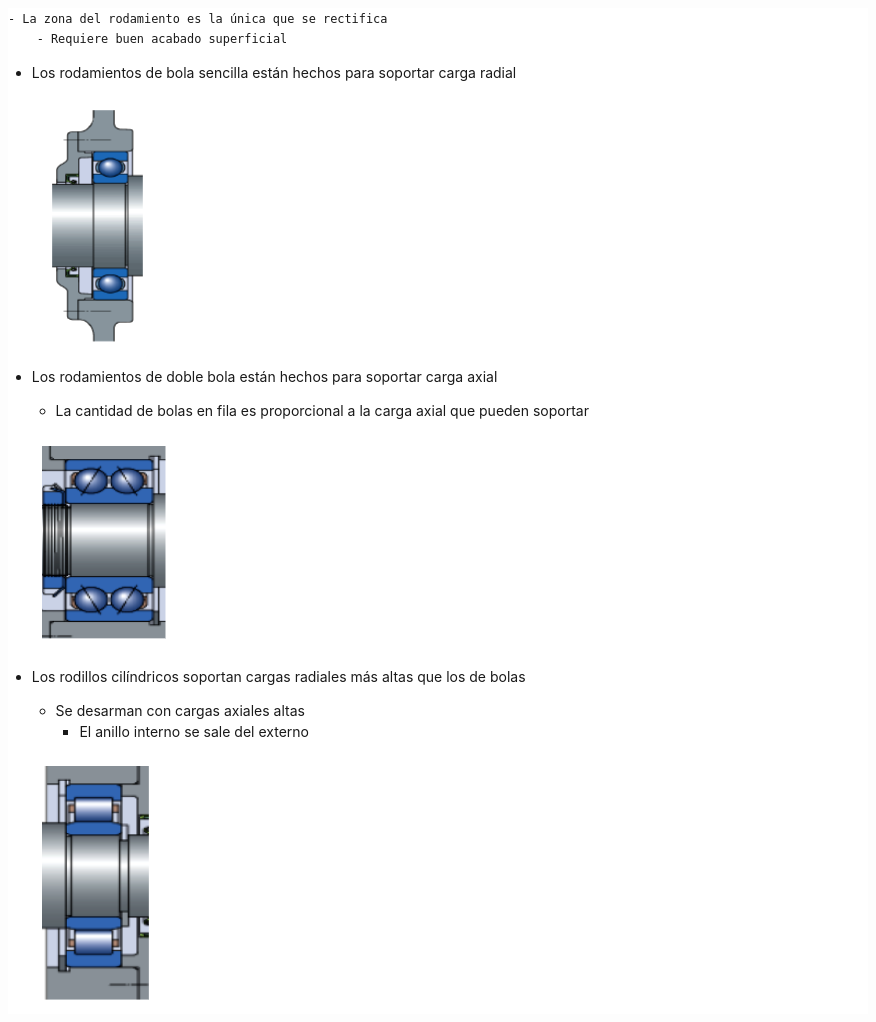 	- La zona del rodamiento es la única que se rectifica
		- Requiere buen acabado superficial

- Los rodamientos de bola sencilla están hechos para soportar carga radial

	![](attachments/Pasted%20image%2020230922005615.png)


- Los rodamientos de doble bola están hechos para soportar carga axial
	- La cantidad de bolas en fila es proporcional a la carga axial que pueden soportar

	![](attachments/Pasted%20image%2020230922005626.png)

- Los rodillos cilíndricos soportan cargas radiales más altas que los de bolas
	- Se desarman con cargas axiales altas
		- El anillo interno se sale del externo

	![](attachments/Pasted%20image%2020230922005809.png)
